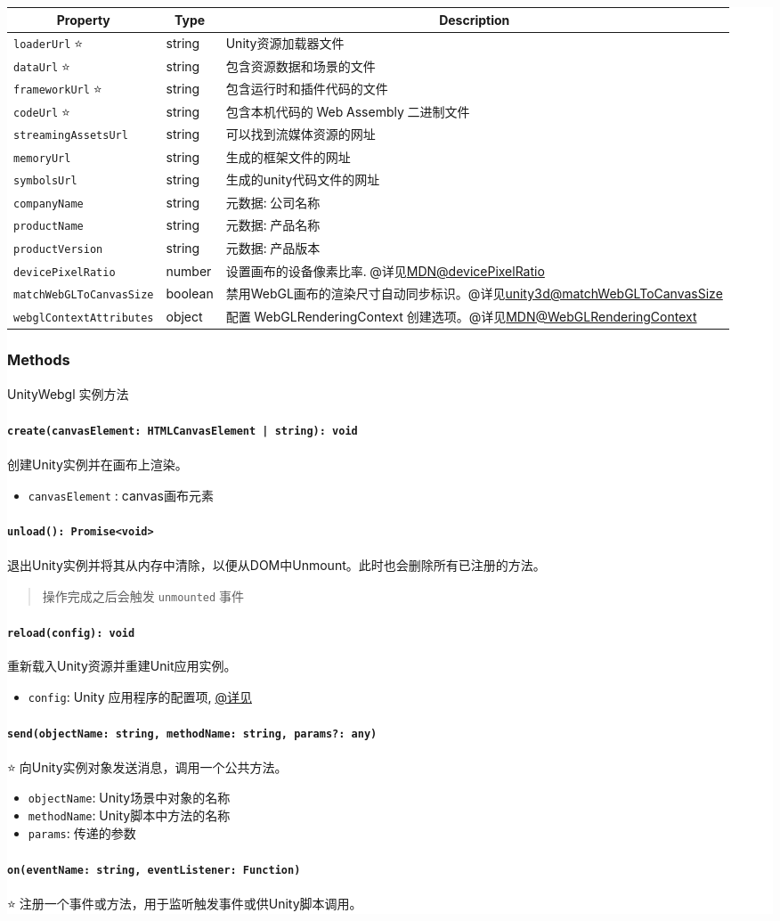 | Property               | Type | Description |
| ---------------------- | ---- | ----------- |
| `loaderUrl` ⭐️          | string | Unity资源加载器文件 |
| `dataUrl` ⭐️               | string | 包含资源数据和场景的文件 |
| `frameworkUrl` ⭐️        | string | 包含运行时和插件代码的文件 |
| `codeUrl` ⭐️             | string | 包含本机代码的 Web Assembly 二进制文件 |
| `streamingAssetsUrl`     | string | 可以找到流媒体资源的网址 |
| `memoryUrl`              | string | 生成的框架文件的网址 |
| `symbolsUrl`             | string | 生成的unity代码文件的网址 |
| `companyName`            | string | 元数据: 公司名称 |
| `productName`            | string | 元数据: 产品名称 |
| `productVersion`         | string | 元数据: 产品版本 |
| `devicePixelRatio`       | number | 设置画布的设备像素比率. @详见[MDN@devicePixelRatio](https://developer.mozilla.org/en-US/docs/Web/API/Window/devicePixelRatio) |
| `matchWebGLToCanvasSize` | boolean | 禁用WebGL画布的渲染尺寸自动同步标识。@详见[unity3d@matchWebGLToCanvasSize](https://issuetracker.unity3d.com/issues/webgl-builds-dont-allow-separate-control-on-canvas-render-buffer-size) |
| `webglContextAttributes` | object | 配置 WebGLRenderingContext 创建选项。@详见[MDN@WebGLRenderingContext](https://developer.mozilla.org/en-US/docs/Web/API/WebGLRenderingContext/getContextAttributes) |



### Methods
UnityWebgl 实例方法

#### `create(canvasElement: HTMLCanvasElement | string): void`  
创建Unity实例并在画布上渲染。
- `canvasElement` : canvas画布元素

#### `unload(): Promise<void>`  
退出Unity实例并将其从内存中清除，以便从DOM中Unmount。此时也会删除所有已注册的方法。  
> 操作完成之后会触发 `unmounted` 事件

#### `reload(config): void`
重新载入Unity资源并重建Unit应用实例。
- `config`: Unity 应用程序的配置项, [@详见](#config)

#### `send(objectName: string, methodName: string, params?: any)`  
⭐️ 向Unity实例对象发送消息，调用一个公共方法。
- `objectName`: Unity场景中对象的名称
- `methodName`: Unity脚本中方法的名称
- `params`: 传递的参数

#### `on(eventName: string, eventListener: Function)`  
⭐️ 注册一个事件或方法，用于监听触发事件或供Unity脚本调用。
